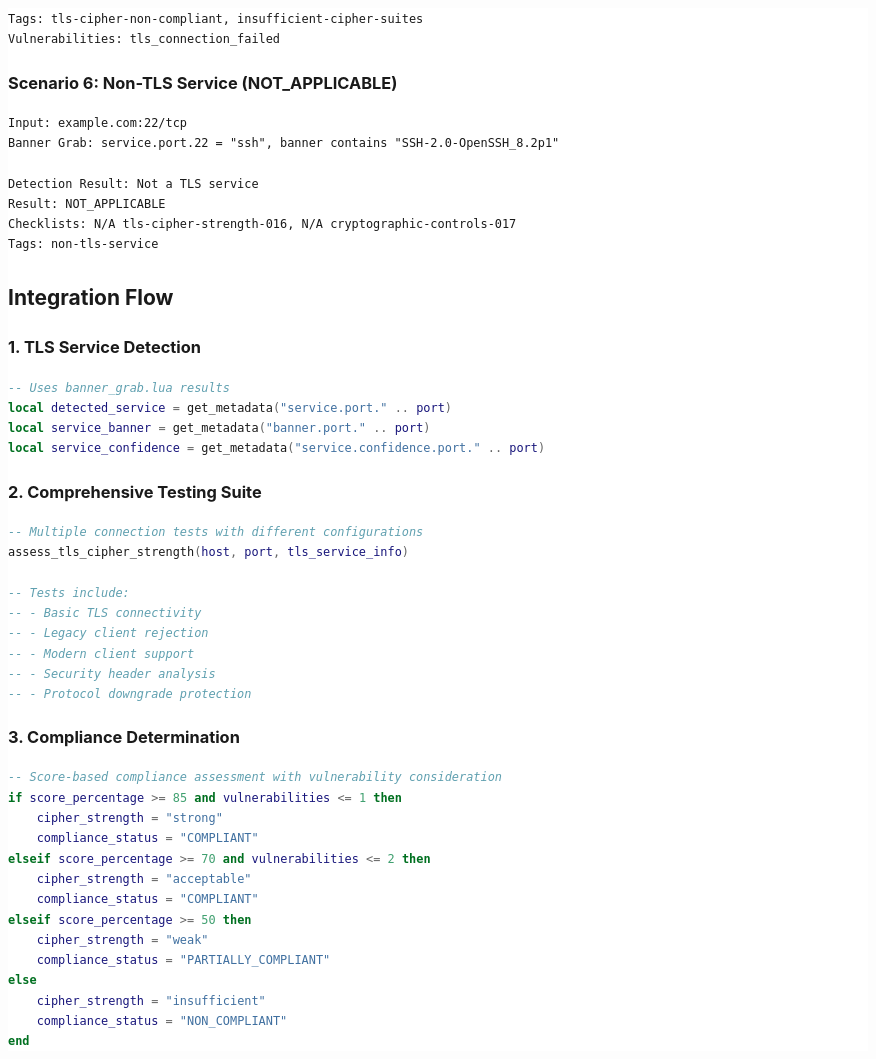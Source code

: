 ```
Tags: tls-cipher-non-compliant, insufficient-cipher-suites
Vulnerabilities: tls_connection_failed
```

### Scenario 6: Non-TLS Service (NOT_APPLICABLE)
```
Input: example.com:22/tcp
Banner Grab: service.port.22 = "ssh", banner contains "SSH-2.0-OpenSSH_8.2p1"

Detection Result: Not a TLS service
Result: NOT_APPLICABLE
Checklists: N/A tls-cipher-strength-016, N/A cryptographic-controls-017
Tags: non-tls-service
```

## Integration Flow

### 1. TLS Service Detection
```lua
-- Uses banner_grab.lua results
local detected_service = get_metadata("service.port." .. port)
local service_banner = get_metadata("banner.port." .. port)
local service_confidence = get_metadata("service.confidence.port." .. port)
```

### 2. Comprehensive Testing Suite
```lua
-- Multiple connection tests with different configurations
assess_tls_cipher_strength(host, port, tls_service_info)

-- Tests include:
-- - Basic TLS connectivity
-- - Legacy client rejection
-- - Modern client support
-- - Security header analysis
-- - Protocol downgrade protection
```

### 3. Compliance Determination
```lua
-- Score-based compliance assessment with vulnerability consideration
if score_percentage >= 85 and vulnerabilities <= 1 then
    cipher_strength = "strong"
    compliance_status = "COMPLIANT"
elseif score_percentage >= 70 and vulnerabilities <= 2 then
    cipher_strength = "acceptable"  
    compliance_status = "COMPLIANT"
elseif score_percentage >= 50 then
    cipher_strength = "weak"
    compliance_status = "PARTIALLY_COMPLIANT"
else
    cipher_strength = "insufficient"
    compliance_status = "NON_COMPLIANT"
end
```
